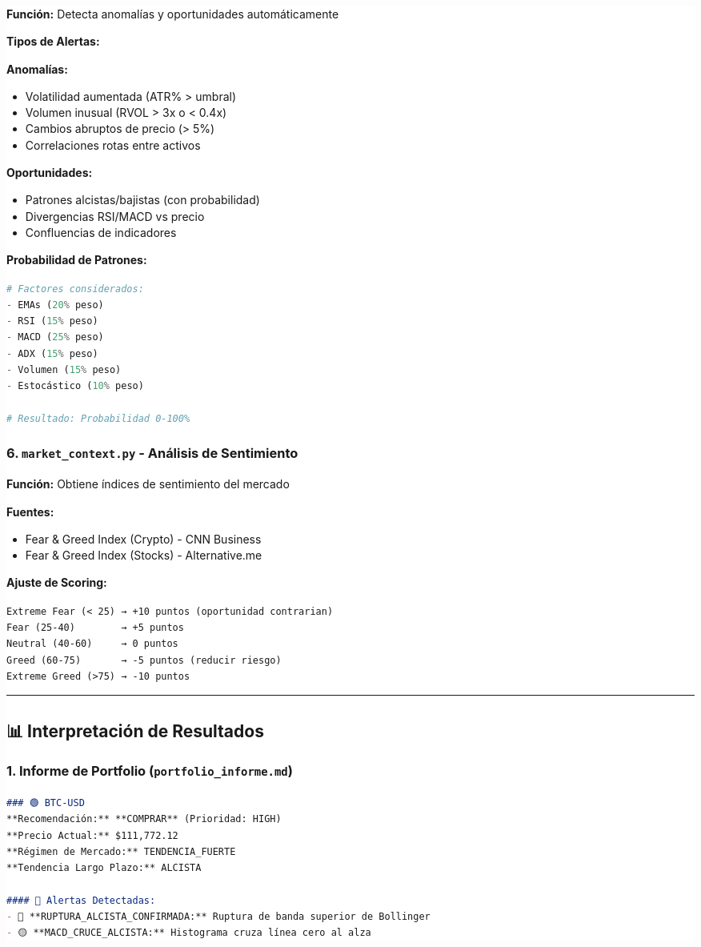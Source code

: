 **Función:** Detecta anomalías y oportunidades automáticamente

**Tipos de Alertas:**

**Anomalías:**
- Volatilidad aumentada (ATR% > umbral)
- Volumen inusual (RVOL > 3x o < 0.4x)
- Cambios abruptos de precio (> 5%)
- Correlaciones rotas entre activos

**Oportunidades:**
- Patrones alcistas/bajistas (con probabilidad)
- Divergencias RSI/MACD vs precio
- Confluencias de indicadores

**Probabilidad de Patrones:**
```python
# Factores considerados:
- EMAs (20% peso)
- RSI (15% peso)
- MACD (25% peso)
- ADX (15% peso)
- Volumen (15% peso)
- Estocástico (10% peso)

# Resultado: Probabilidad 0-100%
```

### 6. `market_context.py` - Análisis de Sentimiento

**Función:** Obtiene índices de sentimiento del mercado

**Fuentes:**
- Fear & Greed Index (Crypto) - CNN Business
- Fear & Greed Index (Stocks) - Alternative.me

**Ajuste de Scoring:**
```
Extreme Fear (< 25) → +10 puntos (oportunidad contrarian)
Fear (25-40)        → +5 puntos
Neutral (40-60)     → 0 puntos
Greed (60-75)       → -5 puntos (reducir riesgo)
Extreme Greed (>75) → -10 puntos
```

---

## 📊 Interpretación de Resultados

### 1. Informe de Portfolio (`portfolio_informe.md`)

```markdown
### 🟢 BTC-USD
**Recomendación:** **COMPRAR** (Prioridad: HIGH)
**Precio Actual:** $111,772.12
**Régimen de Mercado:** TENDENCIA_FUERTE
**Tendencia Largo Plazo:** ALCISTA

#### 🚨 Alertas Detectadas:
- 🔴 **RUPTURA_ALCISTA_CONFIRMADA:** Ruptura de banda superior de Bollinger
- 🟡 **MACD_CRUCE_ALCISTA:** Histograma cruza línea cero al alza
```
